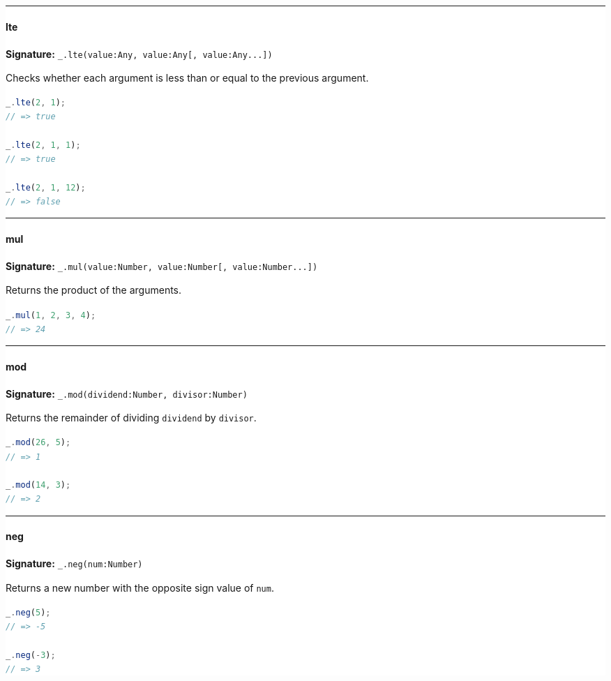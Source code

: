 --------------------------------------------------------------------------------

#### lte

**Signature:** `_.lte(value:Any, value:Any[, value:Any...])`

Checks whether each argument is less than or equal to the previous argument.

```javascript
_.lte(2, 1);
// => true

_.lte(2, 1, 1);
// => true

_.lte(2, 1, 12);
// => false

```

--------------------------------------------------------------------------------

#### mul

**Signature:** `_.mul(value:Number, value:Number[, value:Number...])`

Returns the product of the arguments.

```javascript
_.mul(1, 2, 3, 4);
// => 24
```

--------------------------------------------------------------------------------

#### mod

**Signature:** `_.mod(dividend:Number, divisor:Number)`

Returns the remainder of dividing `dividend` by `divisor`.

```javascript
_.mod(26, 5);
// => 1

_.mod(14, 3);
// => 2
```

--------------------------------------------------------------------------------

#### neg

**Signature:** `_.neg(num:Number)`

Returns a new number with the opposite sign value of `num`.

```javascript
_.neg(5);
// => -5

_.neg(-3);
// => 3
```
